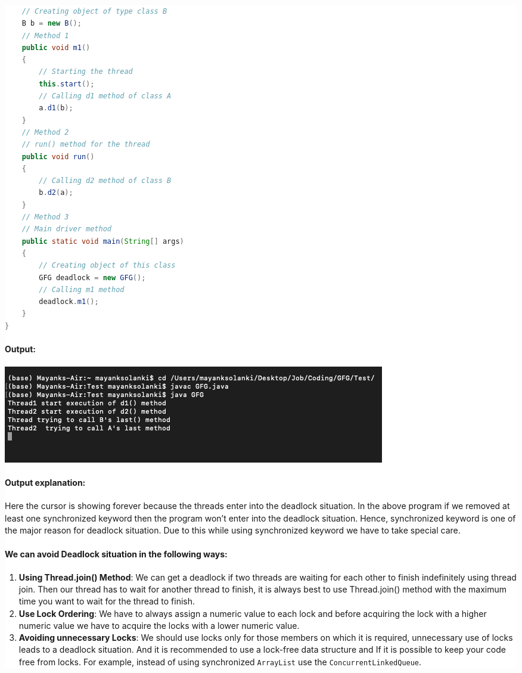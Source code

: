 ```java
    // Creating object of type class B
    B b = new B();
    // Method 1
    public void m1()
    {
        // Starting the thread
        this.start();
        // Calling d1 method of class A
        a.d1(b);
    }
    // Method 2
    // run() method for the thread
    public void run()
    {
        // Calling d2 method of class B
        b.d2(a);
    }
    // Method 3
    // Main driver method
    public static void main(String[] args)
    {
        // Creating object of this class
        GFG deadlock = new GFG();
        // Calling m1 method
        deadlock.m1();
    }
}
```
#### Output:

![Exception](/Images/deadlockoccurence.png)


#### Output explanation:

Here the cursor is showing forever because the threads enter into the deadlock situation. In the above program if we removed at least one synchronized keyword then the program won’t enter into the deadlock situation. Hence, synchronized keyword is one of the major reason for deadlock situation. Due to this while using synchronized keyword we have to take special care.

#### We can avoid Deadlock situation in the following ways:

1. **Using Thread.join() Method**: We can get a deadlock if two threads are waiting for each other to finish indefinitely using thread join. Then our thread has to wait for another thread to finish, it is always best to use Thread.join() method with the maximum time you want to wait for the thread to finish.
2. **Use Lock Ordering**: We have to always assign a numeric value to each lock and before acquiring the lock with a higher numeric value we have to acquire the locks with a lower numeric value.
3. **Avoiding unnecessary Locks**: We should use locks only for those members on which it is required, unnecessary use of locks leads to a deadlock situation. And it is recommended to use a lock-free data structure and If it is possible to keep your code free from locks. For example, instead of using synchronized ``ArrayList`` use the ``ConcurrentLinkedQueue``.
